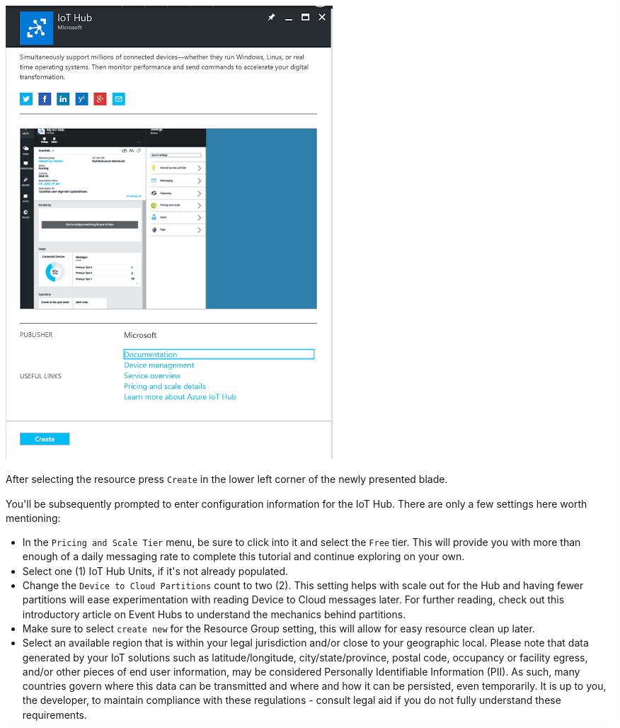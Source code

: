 ![](Create.png)

After selecting the resource press `Create` in the lower left corner of the newly presented blade.

You'll be subsequently prompted to enter configuration information for the IoT Hub.  There are only a few settings here worth mentioning:

* In the `Pricing and Scale Tier` menu, be sure to click into it and select the `Free` tier.  This will provide you with more than enough of a daily messaging rate to complete this tutorial and continue exploring on your own.
* Select one (1) IoT Hub Units, if it's not already populated.
* Change the `Device to Cloud Partitions` count to two (2).  This setting helps with scale out for the Hub and having fewer partitions will ease experimentation with reading Device to Cloud messages later.  For further reading, check out this introductory article on Event Hubs to understand the mechanics behind partitions.  
* Make sure to select `create new` for the Resource Group setting, this will allow for easy resource clean up later.
* Select an available region that is within your legal jurisdiction and/or close to your geographic local.  Please note that data generated by your IoT solutions such as latitude/longitude, city/state/province, postal code, occupancy or facility egress, and/or other pieces of end user information, may be considered Personally Identifiable Information (PII).  As such, many countries govern where this data can be transmitted and where and how it can be persisted, even temporarily.  It is up to you, the developer, to maintain compliance with these regulations - consult legal aid if you do not fully understand these requirements.   
